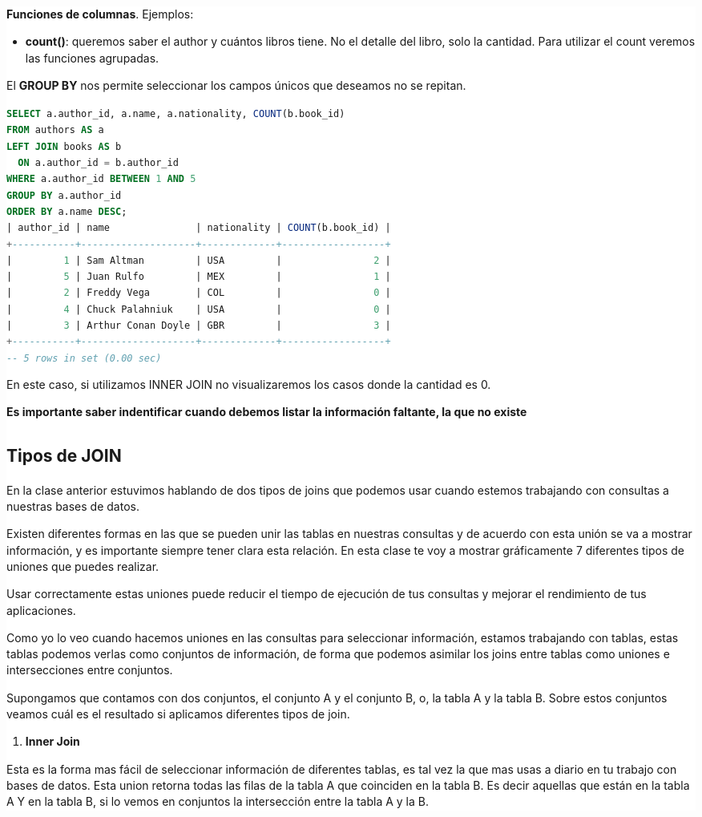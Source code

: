 **Funciones de columnas**. Ejemplos:

- **count()**: queremos saber el author y cuántos libros tiene. No el detalle del libro, solo la cantidad. Para utilizar el count veremos las funciones agrupadas. 

El **GROUP BY** nos permite seleccionar los campos únicos que deseamos no se repitan. 

```sql
SELECT a.author_id, a.name, a.nationality, COUNT(b.book_id)
FROM authors AS a
LEFT JOIN books AS b
  ON a.author_id = b.author_id
WHERE a.author_id BETWEEN 1 AND 5
GROUP BY a.author_id
ORDER BY a.name DESC;
| author_id | name               | nationality | COUNT(b.book_id) |
+-----------+--------------------+-------------+------------------+
|         1 | Sam Altman         | USA         |                2 |
|         5 | Juan Rulfo         | MEX         |                1 |
|         2 | Freddy Vega        | COL         |                0 |
|         4 | Chuck Palahniuk    | USA         |                0 |
|         3 | Arthur Conan Doyle | GBR         |                3 |
+-----------+--------------------+-------------+------------------+
-- 5 rows in set (0.00 sec)
```
En este caso, si utilizamos INNER JOIN no visualizaremos los casos donde la cantidad es 0.

**Es importante saber indentificar cuando debemos listar la información faltante, la que no existe**

## Tipos de JOIN

En la clase anterior estuvimos hablando de dos tipos de joins que podemos usar cuando estemos trabajando con consultas a nuestras bases de datos.

Existen diferentes formas en las que se pueden unir las tablas en nuestras consultas y de acuerdo con esta unión se va a mostrar información, y es importante siempre tener clara esta relación. En esta clase te voy a mostrar gráficamente 7 diferentes tipos de uniones que puedes realizar.

Usar correctamente estas uniones puede reducir el tiempo de ejecución de tus consultas y mejorar el rendimiento de tus aplicaciones.

Como yo lo veo cuando hacemos uniones en las consultas para seleccionar información, estamos trabajando con tablas, estas tablas podemos verlas como conjuntos de información, de forma que podemos asimilar los joins entre tablas como uniones e intersecciones entre conjuntos.

Supongamos que contamos con dos conjuntos, el conjunto A y el conjunto B, o, la tabla A y la tabla B. Sobre estos conjuntos veamos cuál es el resultado si aplicamos diferentes tipos de join.

1. **Inner Join**

Esta es la forma mas fácil de seleccionar información de diferentes tablas, es tal vez la que mas usas a diario en tu trabajo con bases de datos. Esta union retorna todas las filas de la tabla A que coinciden en la tabla B. Es decir aquellas que están en la tabla A Y en la tabla B, si lo vemos en conjuntos la intersección entre la tabla A y la B.
